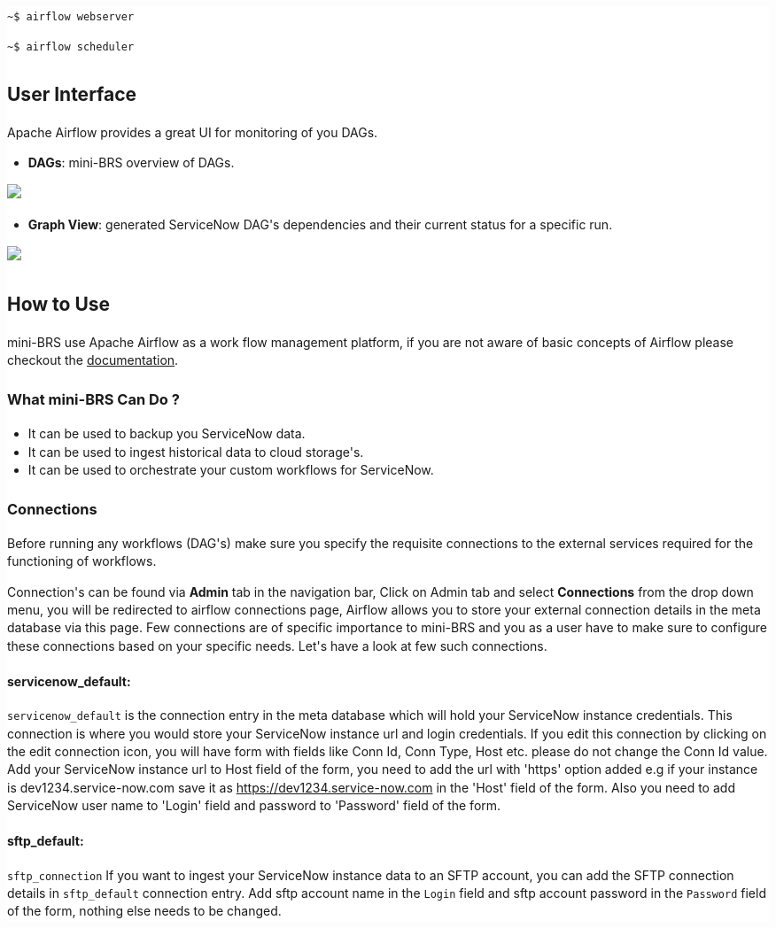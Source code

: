 
```bash
~$ airflow webserver
``` 


```bash
~$ airflow scheduler
``` 

## User Interface

Apache Airflow provides a great UI for monitoring of you DAGs.

* **DAGs**: mini-BRS overview of DAGs.

![](images/mbrs_dags.png)

* **Graph View**: generated ServiceNow DAG's dependencies and their current status for a specific run.

![](images/mbrs_graph_view.png)

## How to Use
mini-BRS use Apache Airflow as a work flow management platform, if you are not aware of basic concepts of Airflow please
checkout the [documentation](https://airflow.apache.org/docs/stable/concepts.html).  

### What mini-BRS Can Do ?
* It can be used to backup you ServiceNow data.
* It can be used to ingest historical data to cloud storage's.
* It can be used to orchestrate your custom workflows for ServiceNow.


### Connections
Before running any workflows (DAG's) make sure you specify the requisite connections to the external services required for
the functioning of workflows.

Connection's can be found via **Admin** tab in the navigation bar, Click on Admin tab and select **Connections** from the
drop down menu, you will be redirected to airflow connections page, Airflow allows you to store your external connection
details in the meta database via this page. Few connections are of specific importance to mini-BRS and you as a user have to make sure to configure these connections based on your specific needs. Let's have a look at few such connections.  

#### servicenow_default:
```servicenow_default``` is the connection entry in the meta database which will hold your ServiceNow instance credentials.
This connection is where you would store your ServiceNow instance url and login credentials. If you edit this connection
by clicking on the edit connection icon, you will have form with fields like Conn Id, Conn Type, Host etc. please do not 
change the Conn Id value. Add your ServiceNow instance url to Host field of the form, you need to add the url with 'https'
option added e.g if your instance is dev1234.service-now.com save it as https://dev1234.service-now.com in the 'Host' field
of the form. Also you need to add ServiceNow user name to 'Login' field and password to 'Password' field of the form.

#### sftp_default:
```sftp_connection``` If you want to ingest your ServiceNow instance data to an SFTP account, you can add the SFTP connection
details in `sftp_default` connection entry. Add sftp account name in the `Login` field and sftp account password in the `Password`
field of the form, nothing else needs to be changed.

```